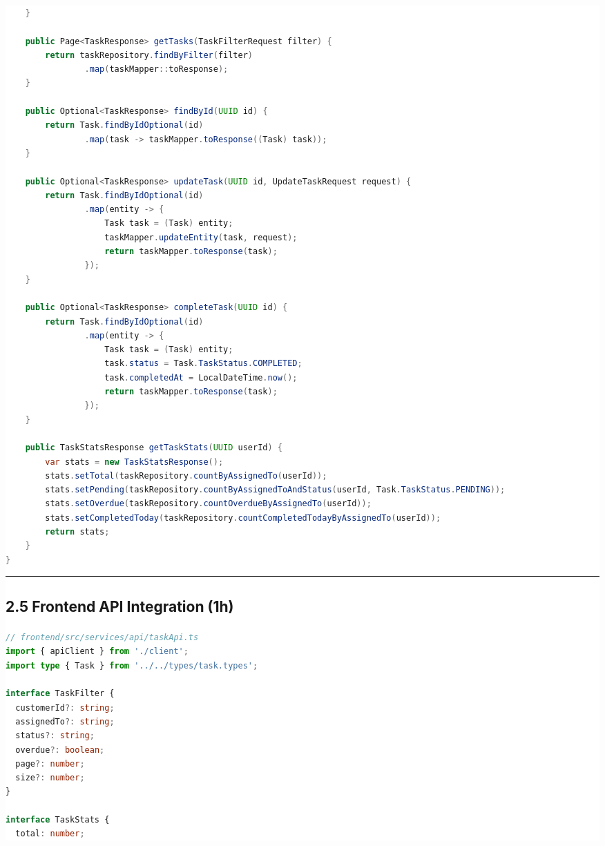 ```java
    }
    
    public Page<TaskResponse> getTasks(TaskFilterRequest filter) {
        return taskRepository.findByFilter(filter)
                .map(taskMapper::toResponse);
    }
    
    public Optional<TaskResponse> findById(UUID id) {
        return Task.findByIdOptional(id)
                .map(task -> taskMapper.toResponse((Task) task));
    }
    
    public Optional<TaskResponse> updateTask(UUID id, UpdateTaskRequest request) {
        return Task.findByIdOptional(id)
                .map(entity -> {
                    Task task = (Task) entity;
                    taskMapper.updateEntity(task, request);
                    return taskMapper.toResponse(task);
                });
    }
    
    public Optional<TaskResponse> completeTask(UUID id) {
        return Task.findByIdOptional(id)
                .map(entity -> {
                    Task task = (Task) entity;
                    task.status = Task.TaskStatus.COMPLETED;
                    task.completedAt = LocalDateTime.now();
                    return taskMapper.toResponse(task);
                });
    }
    
    public TaskStatsResponse getTaskStats(UUID userId) {
        var stats = new TaskStatsResponse();
        stats.setTotal(taskRepository.countByAssignedTo(userId));
        stats.setPending(taskRepository.countByAssignedToAndStatus(userId, Task.TaskStatus.PENDING));
        stats.setOverdue(taskRepository.countOverdueByAssignedTo(userId));
        stats.setCompletedToday(taskRepository.countCompletedTodayByAssignedTo(userId));
        return stats;
    }
}
```

---

## 2.5 Frontend API Integration (1h)

```typescript
// frontend/src/services/api/taskApi.ts
import { apiClient } from './client';
import type { Task } from '../../types/task.types';

interface TaskFilter {
  customerId?: string;
  assignedTo?: string;
  status?: string;
  overdue?: boolean;
  page?: number;
  size?: number;
}

interface TaskStats {
  total: number;
```
